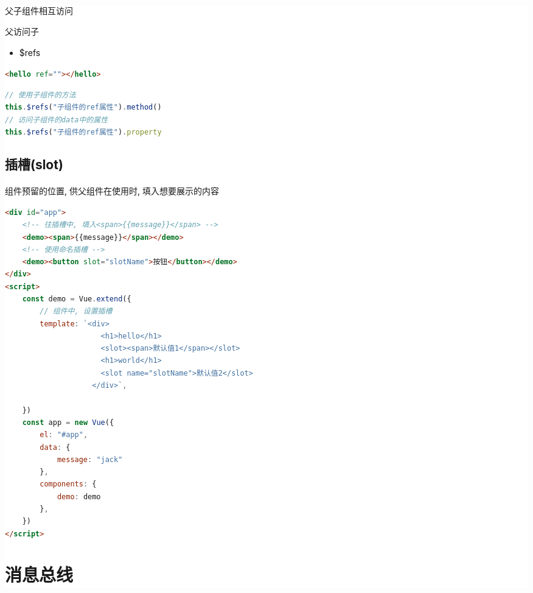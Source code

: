 父子组件相互访问

父访问子

- $refs

```html
<hello ref=""></hello>
```



```js
// 使用子组件的方法
this.$refs("子组件的ref属性").method()
// 访问子组件的data中的属性
this.$refs("子组件的ref属性").property
```

## 插槽(slot)

组件预留的位置,  供父组件在使用时, 填入想要展示的内容

```html
<div id="app">
   	<!-- 往插槽中, 填入<span>{{message}}</span> -->
    <demo><span>{{message}}</span></demo>
    <!-- 使用命名插槽 -->
    <demo><button slot="slotName">按钮</button></demo>
</div>
<script>
    const demo = Vue.extend({
        // 组件中, 设置插槽
        template: `<div>
                      <h1>hello</h1>
					  <slot><span>默认值1</span></slot>
					  <h1>world</h1>
					  <slot name="slotName">默认值2</slot>
                    </div>`,
        
    })
    const app = new Vue({
        el: "#app",
        data: {
            message: "jack"
        },
        components: {
            demo: demo
        },
    })
</script>
```

# 消息总线
